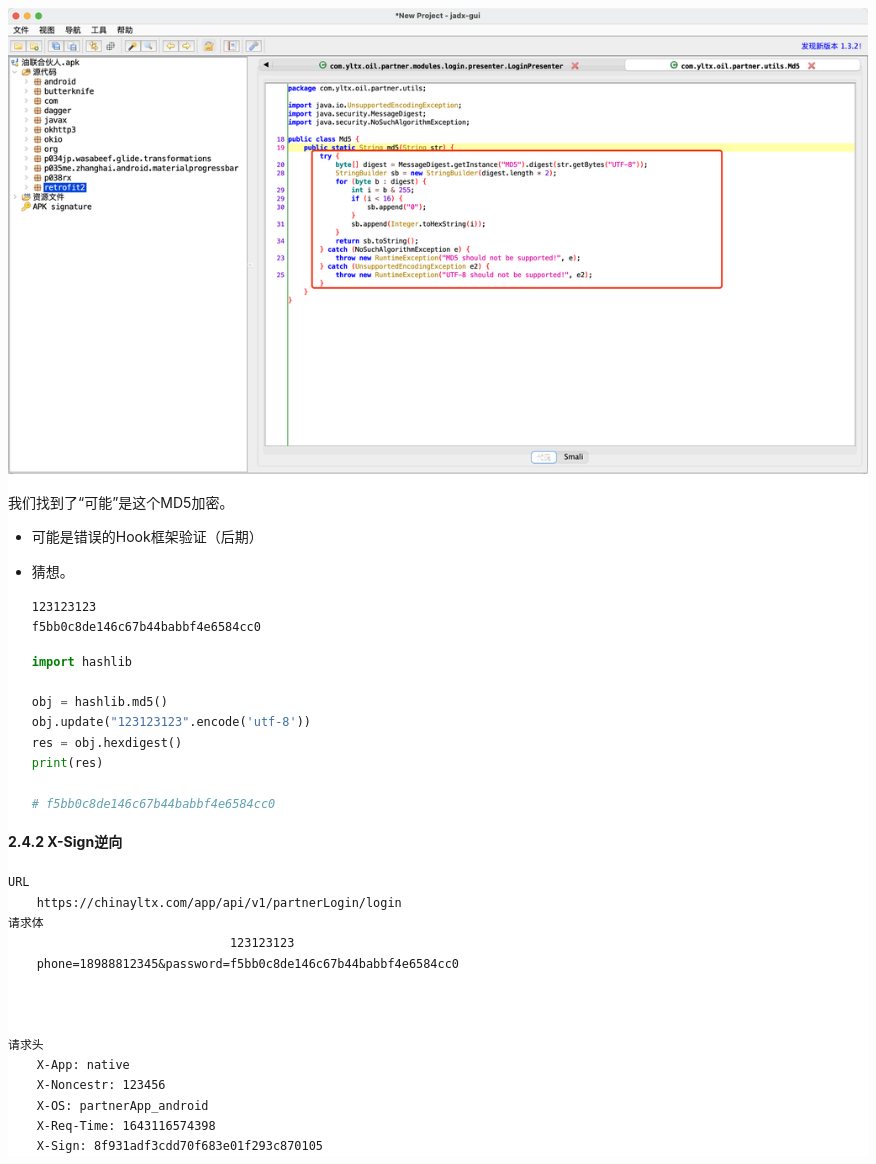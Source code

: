 ![image-20220125220129233](assets/image-20220125220129233.png)



我们找到了“可能”是这个MD5加密。

- 可能是错误的Hook框架验证（后期）

- 猜想。

  ```
  123123123
  f5bb0c8de146c67b44babbf4e6584cc0
  ```

  ```python
  import hashlib
  
  obj = hashlib.md5()
  obj.update("123123123".encode('utf-8'))
  res = obj.hexdigest()
  print(res)
  
  # f5bb0c8de146c67b44babbf4e6584cc0
  ```



#### 2.4.2 X-Sign逆向

```
URL
	https://chinayltx.com/app/api/v1/partnerLogin/login
请求体
	                           123123123
	phone=18988812345&password=f5bb0c8de146c67b44babbf4e6584cc0
	
	

请求头
	X-App: native
    X-Noncestr: 123456
    X-OS: partnerApp_android
    X-Req-Time: 1643116574398
    X-Sign: 8f931adf3cdd70f683e01f293c870105
```